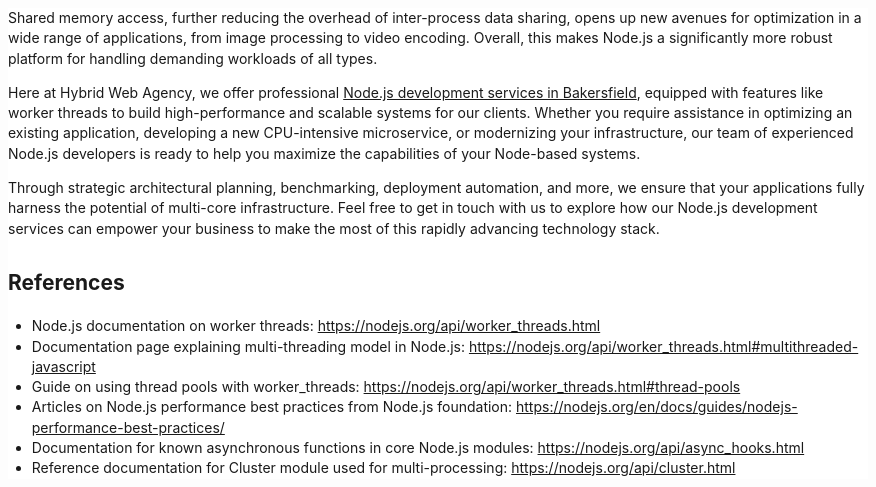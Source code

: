 Shared memory access, further reducing the overhead of inter-process data sharing, opens up new avenues for optimization in a wide range of applications, from image processing to video encoding. Overall, this makes Node.js a significantly more robust platform for handling demanding workloads of all types.

Here at Hybrid Web Agency, we offer professional [Node.js development services in Bakersfield](https://hybridwebagency.com/bakersfield-ca/node-js-development-services/), equipped with features like worker threads to build high-performance and scalable systems for our clients. Whether you require assistance in optimizing an existing application, developing a new CPU-intensive microservice, or modernizing your infrastructure, our team of experienced Node.js developers is ready to help you maximize the capabilities of your Node-based systems.

Through strategic architectural planning, benchmarking, deployment automation, and more, we ensure that your applications fully harness the potential of multi-core infrastructure. Feel free to get in touch with us to explore how our Node.js development services can empower your business to make the most of this rapidly advancing technology stack.


## References
- Node.js documentation on worker threads: https://nodejs.org/api/worker_threads.html
- Documentation page explaining multi-threading model in Node.js: https://nodejs.org/api/worker_threads.html#multithreaded-javascript
- Guide on using thread pools with worker_threads: https://nodejs.org/api/worker_threads.html#thread-pools
- Articles on Node.js performance best practices from Node.js foundation: https://nodejs.org/en/docs/guides/nodejs-performance-best-practices/
- Documentation for known asynchronous functions in core Node.js modules: https://nodejs.org/api/async_hooks.html
- Reference documentation for Cluster module used for multi-processing: https://nodejs.org/api/cluster.html

